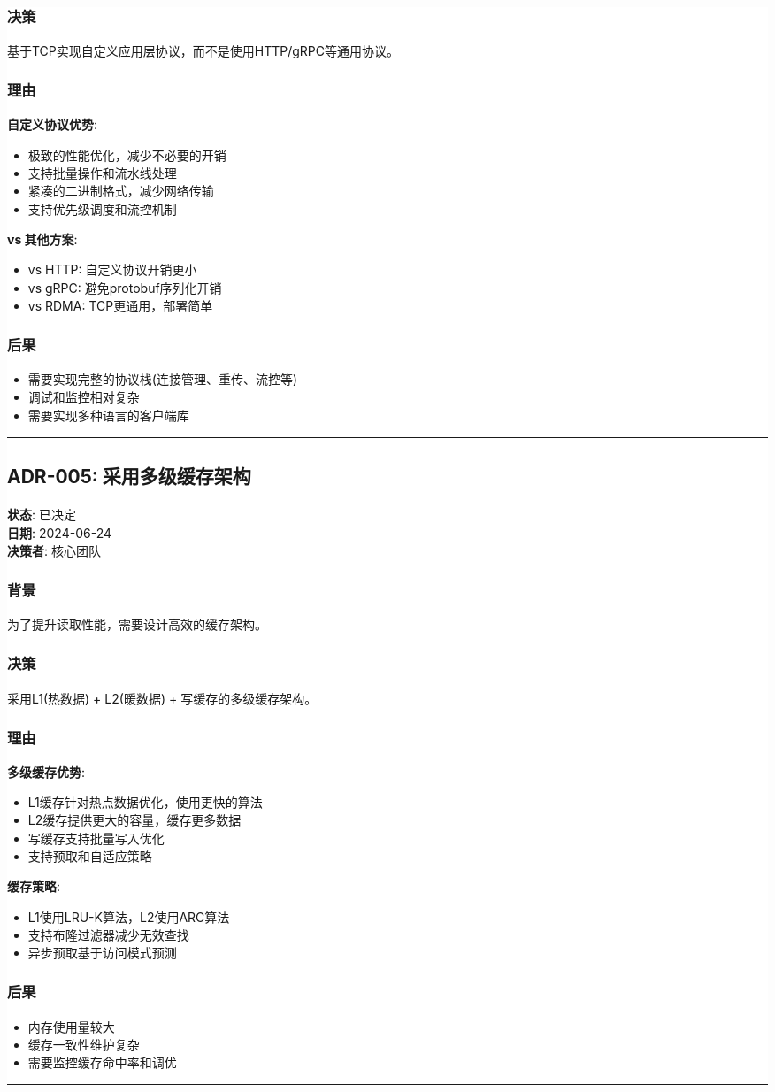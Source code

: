 ### 决策
基于TCP实现自定义应用层协议，而不是使用HTTP/gRPC等通用协议。

### 理由
**自定义协议优势**:
- 极致的性能优化，减少不必要的开销
- 支持批量操作和流水线处理
- 紧凑的二进制格式，减少网络传输
- 支持优先级调度和流控机制

**vs 其他方案**:
- vs HTTP: 自定义协议开销更小
- vs gRPC: 避免protobuf序列化开销
- vs RDMA: TCP更通用，部署简单

### 后果
- 需要实现完整的协议栈(连接管理、重传、流控等)
- 调试和监控相对复杂
- 需要实现多种语言的客户端库

---

## ADR-005: 采用多级缓存架构

**状态**: 已决定  
**日期**: 2024-06-24  
**决策者**: 核心团队

### 背景
为了提升读取性能，需要设计高效的缓存架构。

### 决策
采用L1(热数据) + L2(暖数据) + 写缓存的多级缓存架构。

### 理由
**多级缓存优势**:
- L1缓存针对热点数据优化，使用更快的算法
- L2缓存提供更大的容量，缓存更多数据
- 写缓存支持批量写入优化
- 支持预取和自适应策略

**缓存策略**:
- L1使用LRU-K算法，L2使用ARC算法
- 支持布隆过滤器减少无效查找
- 异步预取基于访问模式预测

### 后果
- 内存使用量较大
- 缓存一致性维护复杂
- 需要监控缓存命中率和调优

---